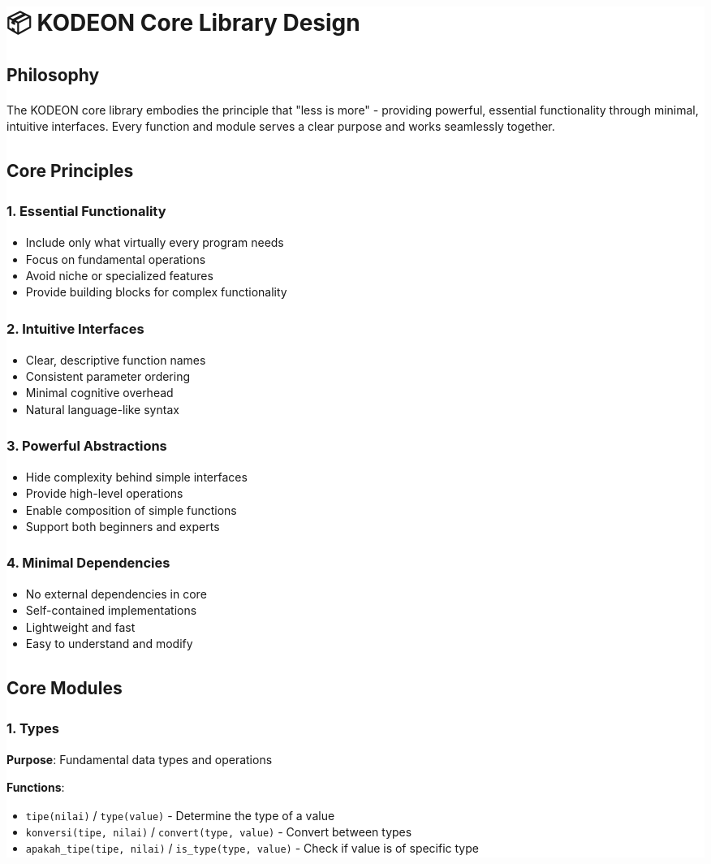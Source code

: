 # 📦 KODEON Core Library Design

## Philosophy

The KODEON core library embodies the principle that "less is more" - providing powerful, essential functionality through minimal, intuitive interfaces. Every function and module serves a clear purpose and works seamlessly together.

## Core Principles

### 1. Essential Functionality

-   Include only what virtually every program needs
-   Focus on fundamental operations
-   Avoid niche or specialized features
-   Provide building blocks for complex functionality

### 2. Intuitive Interfaces

-   Clear, descriptive function names
-   Consistent parameter ordering
-   Minimal cognitive overhead
-   Natural language-like syntax

### 3. Powerful Abstractions

-   Hide complexity behind simple interfaces
-   Provide high-level operations
-   Enable composition of simple functions
-   Support both beginners and experts

### 4. Minimal Dependencies

-   No external dependencies in core
-   Self-contained implementations
-   Lightweight and fast
-   Easy to understand and modify

## Core Modules

### 1. Types

**Purpose**: Fundamental data types and operations

**Functions**:

-   `tipe(nilai)` / `type(value)` - Determine the type of a value
-   `konversi(tipe, nilai)` / `convert(type, value)` - Convert between types
-   `apakah_tipe(tipe, nilai)` / `is_type(type, value)` - Check if value is of specific type
